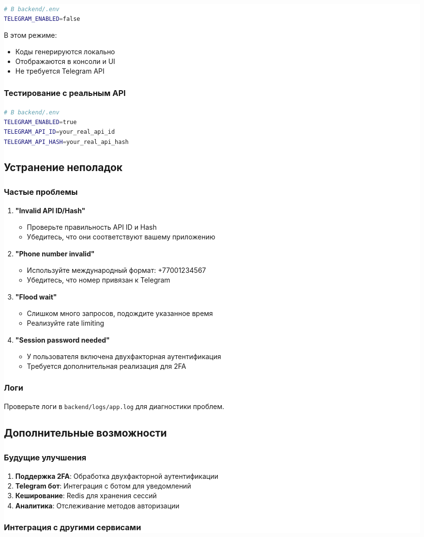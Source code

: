```bash
# В backend/.env
TELEGRAM_ENABLED=false
```

В этом режиме:
- Коды генерируются локально
- Отображаются в консоли и UI
- Не требуется Telegram API

### Тестирование с реальным API

```bash
# В backend/.env
TELEGRAM_ENABLED=true
TELEGRAM_API_ID=your_real_api_id
TELEGRAM_API_HASH=your_real_api_hash
```

## Устранение неполадок

### Частые проблемы

1. **"Invalid API ID/Hash"**
   - Проверьте правильность API ID и Hash
   - Убедитесь, что они соответствуют вашему приложению

2. **"Phone number invalid"**
   - Используйте международный формат: +77001234567
   - Убедитесь, что номер привязан к Telegram

3. **"Flood wait"**
   - Слишком много запросов, подождите указанное время
   - Реализуйте rate limiting

4. **"Session password needed"**
   - У пользователя включена двухфакторная аутентификация
   - Требуется дополнительная реализация для 2FA

### Логи

Проверьте логи в `backend/logs/app.log` для диагностики проблем.

## Дополнительные возможности

### Будущие улучшения

1. **Поддержка 2FA**: Обработка двухфакторной аутентификации
2. **Telegram бот**: Интеграция с ботом для уведомлений
3. **Кеширование**: Redis для хранения сессий
4. **Аналитика**: Отслеживание методов авторизации

### Интеграция с другими сервисами
